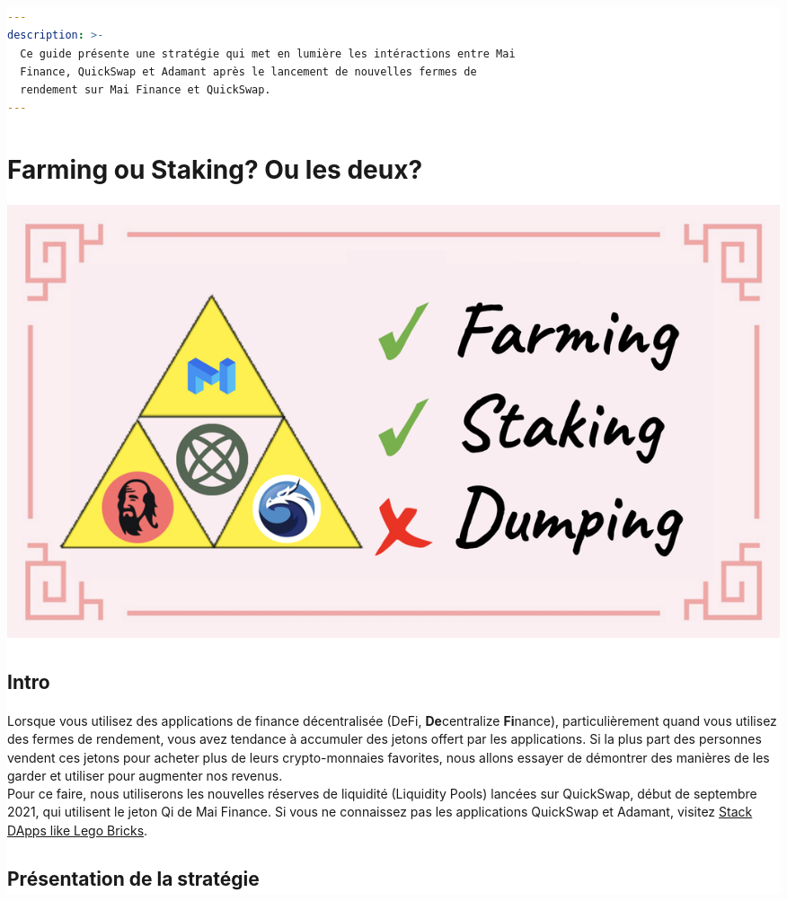 ```yaml
---
description: >-
  Ce guide présente une stratégie qui met en lumière les intéractions entre Mai
  Finance, QuickSwap et Adamant après le lancement de nouvelles fermes de
  rendement sur Mai Finance et QuickSwap.
---
```


# Farming ou Staking? Ou les deux?

![](<../.gitbook/assets/Screen Shot 2021-09-03 at 9.24.12 AM.png>)

## Intro

Lorsque vous utilisez des applications de finance décentralisée (DeFi, **De**centralize **Fi**nance), particulièrement quand vous utilisez des fermes de rendement, vous avez tendance à accumuler des jetons offert par les applications. Si la plus part des personnes vendent ces jetons pour acheter plus de leurs crypto-monnaies favorites, nous allons essayer de démontrer des manières de les garder et utiliser pour augmenter nos revenus.\
Pour ce faire, nous utiliserons les nouvelles réserves de liquidité (Liquidity Pools) lancées sur QuickSwap, début de septembre 2021, qui utilisent le jeton Qi de Mai Finance. Si vous ne connaissez pas les applications QuickSwap et Adamant, visitez [Stack DApps like Lego Bricks](stack-dapps-like-lego-bricks.md).

## Présentation de la stratégie
